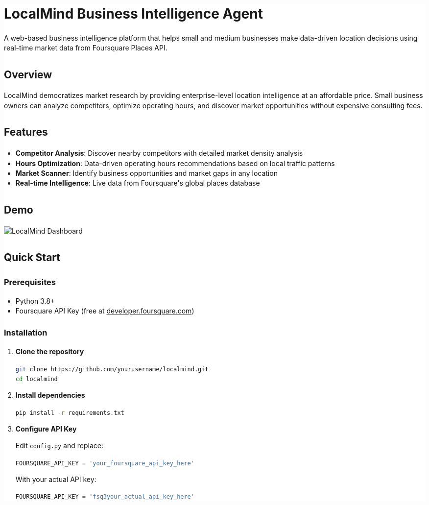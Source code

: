 # LocalMind Business Intelligence Agent

A web-based business intelligence platform that helps small and medium businesses make data-driven location decisions using real-time market data from Foursquare Places API.

## Overview

LocalMind democratizes market research by providing enterprise-level location intelligence at an affordable price. Small business owners can analyze competitors, optimize operating hours, and discover market opportunities without expensive consulting fees.

## Features

- **Competitor Analysis**: Discover nearby competitors with detailed market density analysis
- **Hours Optimization**: Data-driven operating hours recommendations based on local traffic patterns
- **Market Scanner**: Identify business opportunities and market gaps in any location
- **Real-time Intelligence**: Live data from Foursquare's global places database

## Demo

![LocalMind Dashboard](static/images/dashboard-preview.png)

## Quick Start

### Prerequisites

- Python 3.8+
- Foursquare API Key (free at [developer.foursquare.com](https://developer.foursquare.com/))

### Installation

1. **Clone the repository**
   ```bash
   git clone https://github.com/yourusername/localmind.git
   cd localmind
   ```

2. **Install dependencies**
   ```bash
   pip install -r requirements.txt
   ```

3. **Configure API Key**
   
   Edit `config.py` and replace:
   ```python
   FOURSQUARE_API_KEY = 'your_foursquare_api_key_here'
   ```
   
   With your actual API key:
   ```python
   FOURSQUARE_API_KEY = 'fsq3your_actual_api_key_here'
   ```
